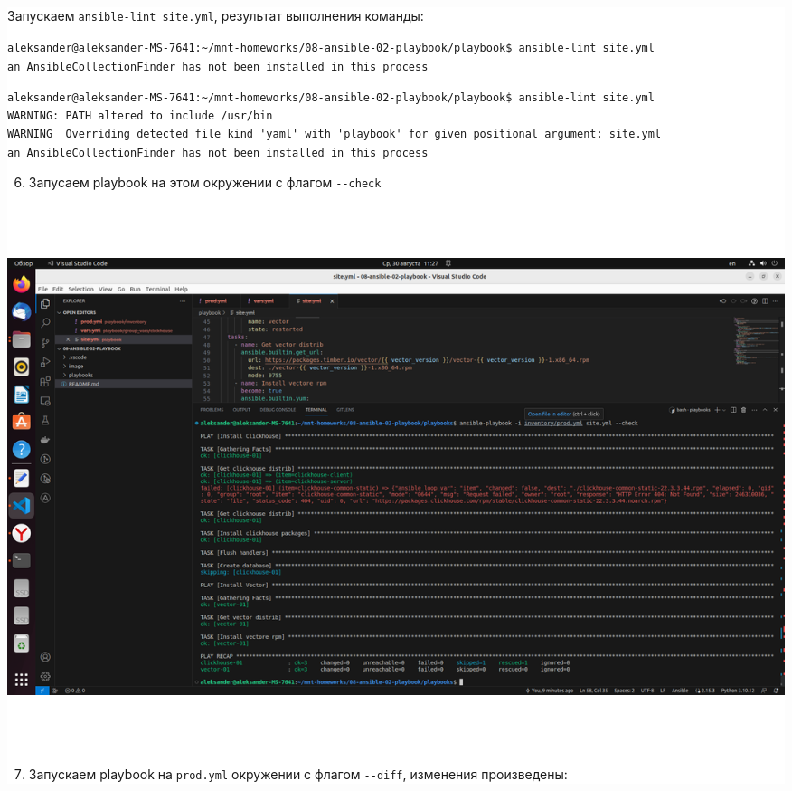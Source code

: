 Запускаем `ansible-lint site.yml`, результат выполнения команды:
```
aleksander@aleksander-MS-7641:~/mnt-homeworks/08-ansible-02-playbook/playbook$ ansible-lint site.yml
an AnsibleCollectionFinder has not been installed in this process
```
 
```
aleksander@aleksander-MS-7641:~/mnt-homeworks/08-ansible-02-playbook/playbook$ ansible-lint site.yml
WARNING: PATH altered to include /usr/bin
WARNING  Overriding detected file kind 'yaml' with 'playbook' for given positional argument: site.yml
an AnsibleCollectionFinder has not been installed in this process
```

6. Запусаем playbook на этом окружении с флагом `--check`
<p align="center">
  <img width="1200" height="600" src="./image/task6.png">
</p>

7. Запускаем playbook на `prod.yml` окружении с флагом `--diff`, изменения произведены:
<p align="center">